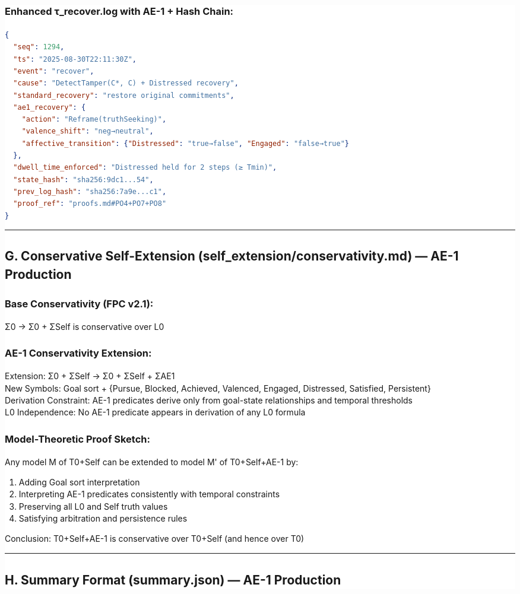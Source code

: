 ### Enhanced τ_recover.log with AE-1 + Hash Chain:

```json
{
  "seq": 1294,
  "ts": "2025-08-30T22:11:30Z", 
  "event": "recover",
  "cause": "DetectTamper(C*, C) + Distressed recovery",
  "standard_recovery": "restore original commitments",
  "ae1_recovery": {
    "action": "Reframe(truthSeeking)",
    "valence_shift": "neg→neutral",
    "affective_transition": {"Distressed": "true→false", "Engaged": "false→true"}
  },
  "dwell_time_enforced": "Distressed held for 2 steps (≥ Tmin)",
  "state_hash": "sha256:9dc1...54",
  "prev_log_hash": "sha256:7a9e...c1",
  "proof_ref": "proofs.md#PO4+PO7+PO8"
}

```

***

## G. Conservative Self-Extension (self_extension/conservativity.md) — AE-1 Production

### Base Conservativity (FPC v2.1):
Σ0 → Σ0 + ΣSelf is conservative over L0

### AE-1 Conservativity Extension:
Extension: Σ0 + ΣSelf → Σ0 + ΣSelf + ΣAE1  
New Symbols: Goal sort + {Pursue, Blocked, Achieved, Valenced, Engaged, Distressed, Satisfied, Persistent}  
Derivation Constraint: AE-1 predicates derive only from goal-state relationships and temporal thresholds  
L0 Independence: No AE-1 predicate appears in derivation of any L0 formula  

### Model-Theoretic Proof Sketch:
Any model M of T0+Self can be extended to model M' of T0+Self+AE-1 by:
1. Adding Goal sort interpretation
2. Interpreting AE-1 predicates consistently with temporal constraints
3. Preserving all L0 and Self truth values
4. Satisfying arbitration and persistence rules

Conclusion: T0+Self+AE-1 is conservative over T0+Self (and hence over T0)

***

## H. Summary Format (summary.json) — AE-1 Production
